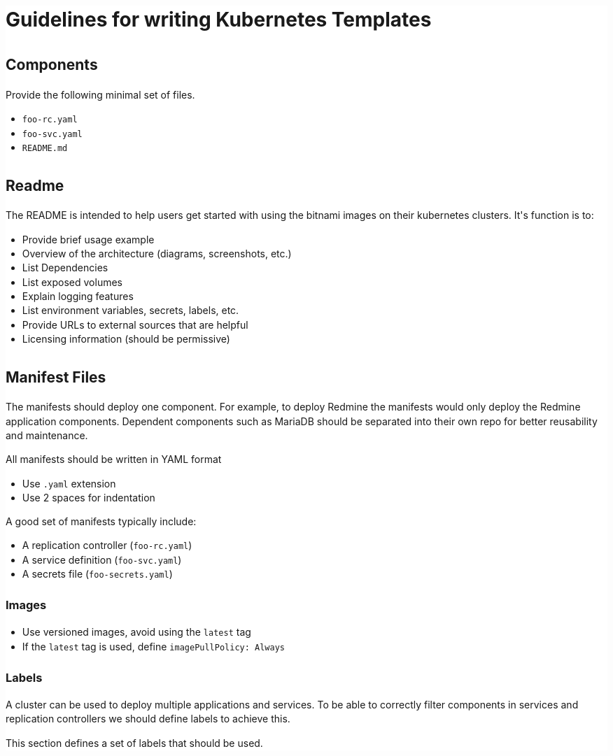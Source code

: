 # Guidelines for writing Kubernetes Templates

## Components

Provide the following minimal set of files.

- `foo-rc.yaml`
- `foo-svc.yaml`
- `README.md`

## Readme

The README is intended to help users get started with using the bitnami images on their kubernetes clusters. It's function is to:

- Provide brief usage example
- Overview of the architecture (diagrams, screenshots, etc.)
- List Dependencies
- List exposed volumes
- Explain logging features
- List environment variables, secrets, labels, etc.
- Provide URLs to external sources that are helpful
- Licensing information (should be permissive)

## Manifest Files

The manifests should deploy one component. For example, to deploy Redmine the manifests would only deploy the Redmine application components. Dependent components such as MariaDB should be separated into their own repo for better reusability and maintenance.

All manifests should be written in YAML format

- Use `.yaml` extension
- Use 2 spaces for indentation

A good set of manifests typically include:

- A replication controller (`foo-rc.yaml`)
- A service definition (`foo-svc.yaml`)
- A secrets file (`foo-secrets.yaml`)

### Images

- Use versioned images, avoid using the `latest` tag
- If the `latest` tag is used, define `imagePullPolicy: Always`

### Labels

A cluster can be used to deploy multiple applications and services. To be able to correctly filter components in services and replication controllers we should define labels to achieve this.

This section defines a set of labels that should be used.
